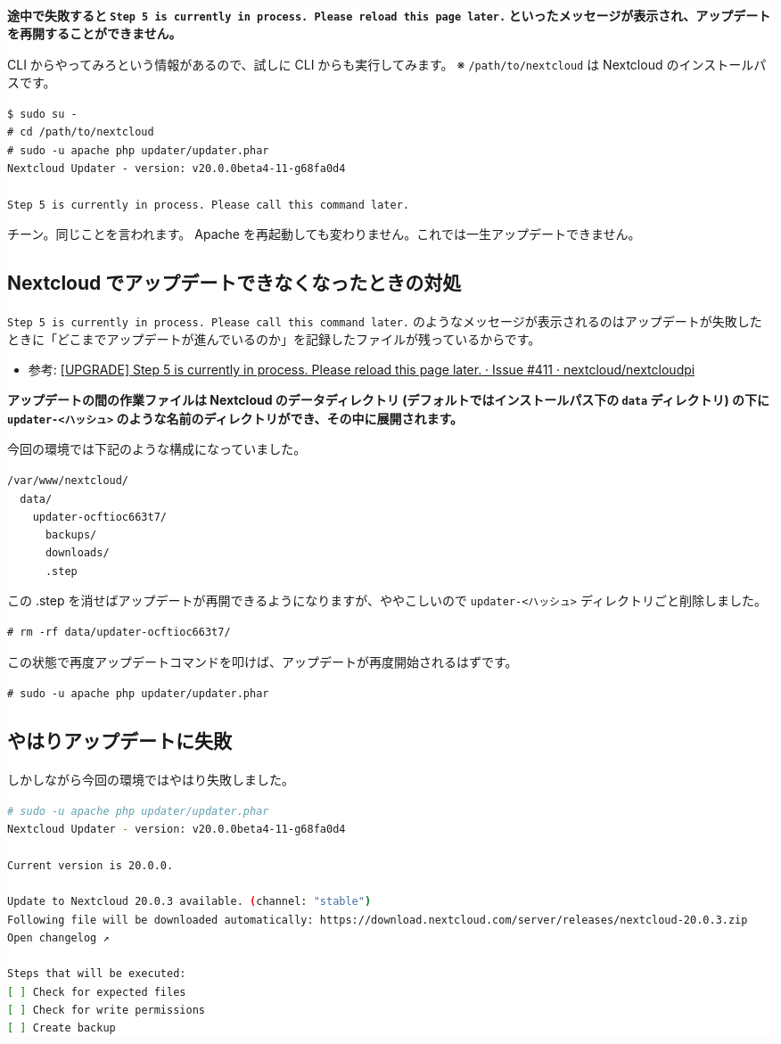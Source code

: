 **途中で失敗すると `Step 5 is currently in process. Please reload this page later.` といったメッセージが表示され、アップデートを再開することができません。**

CLI からやってみろという情報があるので、試しに CLI からも実行してみます。
※ `/path/to/nextcloud` は Nextcloud のインストールパスです。

```
$ sudo su -
# cd /path/to/nextcloud 
# sudo -u apache php updater/updater.phar
Nextcloud Updater - version: v20.0.0beta4-11-g68fa0d4

Step 5 is currently in process. Please call this command later.
```

チーン。同じことを言われます。 Apache を再起動しても変わりません。これでは一生アップデートできません。

## Nextcloud でアップデートできなくなったときの対処

`Step 5 is currently in process. Please call this command later.` のようなメッセージが表示されるのはアップデートが失敗したときに「どこまでアップデートが進んでいるのか」を記録したファイルが残っているからです。

- 参考: [\[UPGRADE\] Step 5 is currently in process. Please reload this page later. · Issue #411 · nextcloud/nextcloudpi](https://github.com/nextcloud/nextcloudpi/issues/411)

**アップデートの間の作業ファイルは Nextcloud のデータディレクトリ (デフォルトではインストールパス下の `data` ディレクトリ) の下に `updater-<ハッシュ>` のような名前のディレクトリができ、その中に展開されます。**

今回の環境では下記のような構成になっていました。

```
/var/www/nextcloud/
  data/
    updater-ocftioc663t7/
      backups/
      downloads/
      .step
```

この .step を消せばアップデートが再開できるようになりますが、ややこしいので `updater-<ハッシュ>` ディレクトリごと削除しました。

```
# rm -rf data/updater-ocftioc663t7/
```

この状態で再度アップデートコマンドを叩けば、アップデートが再度開始されるはずです。

```
# sudo -u apache php updater/updater.phar
```

## やはりアップデートに失敗

しかしながら今回の環境ではやはり失敗しました。

```sh
# sudo -u apache php updater/updater.phar
Nextcloud Updater - version: v20.0.0beta4-11-g68fa0d4

Current version is 20.0.0.

Update to Nextcloud 20.0.3 available. (channel: "stable")
Following file will be downloaded automatically: https://download.nextcloud.com/server/releases/nextcloud-20.0.3.zip
Open changelog ↗

Steps that will be executed:
[ ] Check for expected files
[ ] Check for write permissions
[ ] Create backup
```